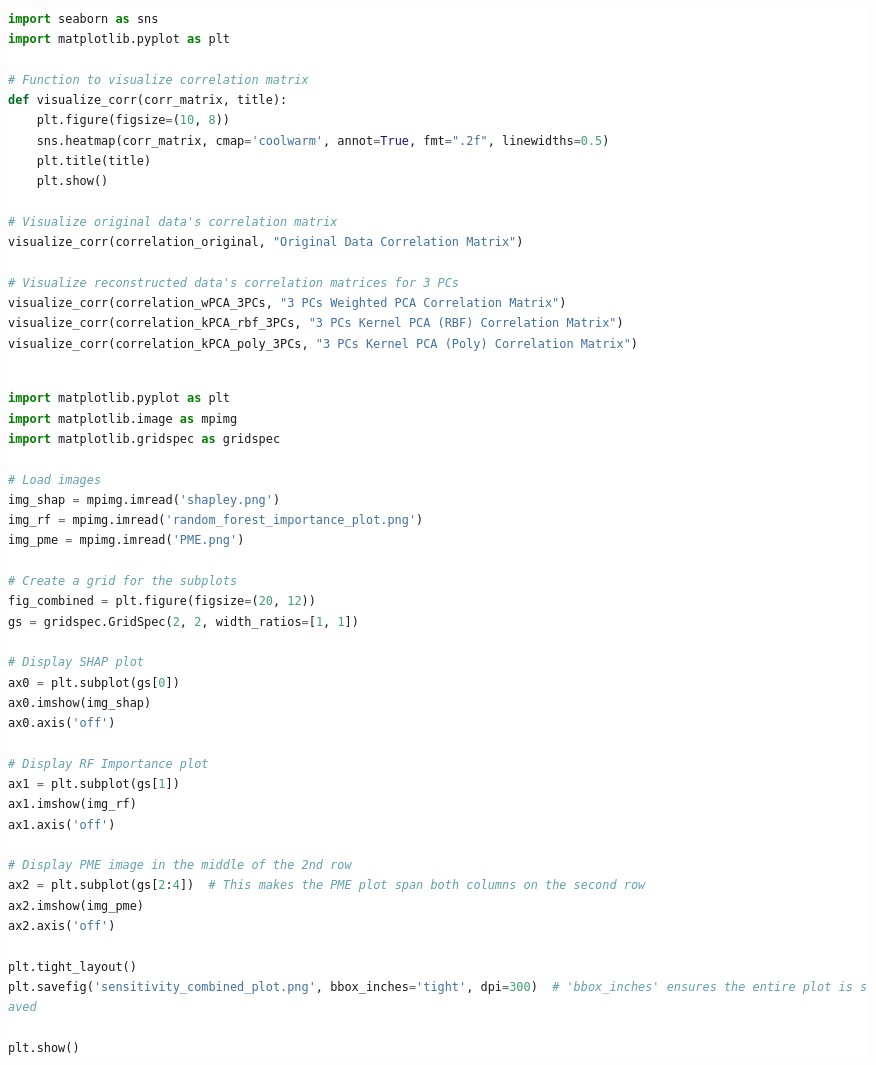 
```python
import seaborn as sns
import matplotlib.pyplot as plt

# Function to visualize correlation matrix
def visualize_corr(corr_matrix, title):
    plt.figure(figsize=(10, 8))
    sns.heatmap(corr_matrix, cmap='coolwarm', annot=True, fmt=".2f", linewidths=0.5)
    plt.title(title)
    plt.show()

# Visualize original data's correlation matrix
visualize_corr(correlation_original, "Original Data Correlation Matrix")

# Visualize reconstructed data's correlation matrices for 3 PCs
visualize_corr(correlation_wPCA_3PCs, "3 PCs Weighted PCA Correlation Matrix")
visualize_corr(correlation_kPCA_rbf_3PCs, "3 PCs Kernel PCA (RBF) Correlation Matrix")
visualize_corr(correlation_kPCA_poly_3PCs, "3 PCs Kernel PCA (Poly) Correlation Matrix")



```


```python
import matplotlib.pyplot as plt
import matplotlib.image as mpimg
import matplotlib.gridspec as gridspec

# Load images
img_shap = mpimg.imread('shapley.png')
img_rf = mpimg.imread('random_forest_importance_plot.png')
img_pme = mpimg.imread('PME.png')

# Create a grid for the subplots
fig_combined = plt.figure(figsize=(20, 12))
gs = gridspec.GridSpec(2, 2, width_ratios=[1, 1])

# Display SHAP plot
ax0 = plt.subplot(gs[0])
ax0.imshow(img_shap)
ax0.axis('off')

# Display RF Importance plot
ax1 = plt.subplot(gs[1])
ax1.imshow(img_rf)
ax1.axis('off')

# Display PME image in the middle of the 2nd row
ax2 = plt.subplot(gs[2:4])  # This makes the PME plot span both columns on the second row
ax2.imshow(img_pme)
ax2.axis('off')

plt.tight_layout()
plt.savefig('sensitivity_combined_plot.png', bbox_inches='tight', dpi=300)  # 'bbox_inches' ensures the entire plot is saved

plt.show()

```
